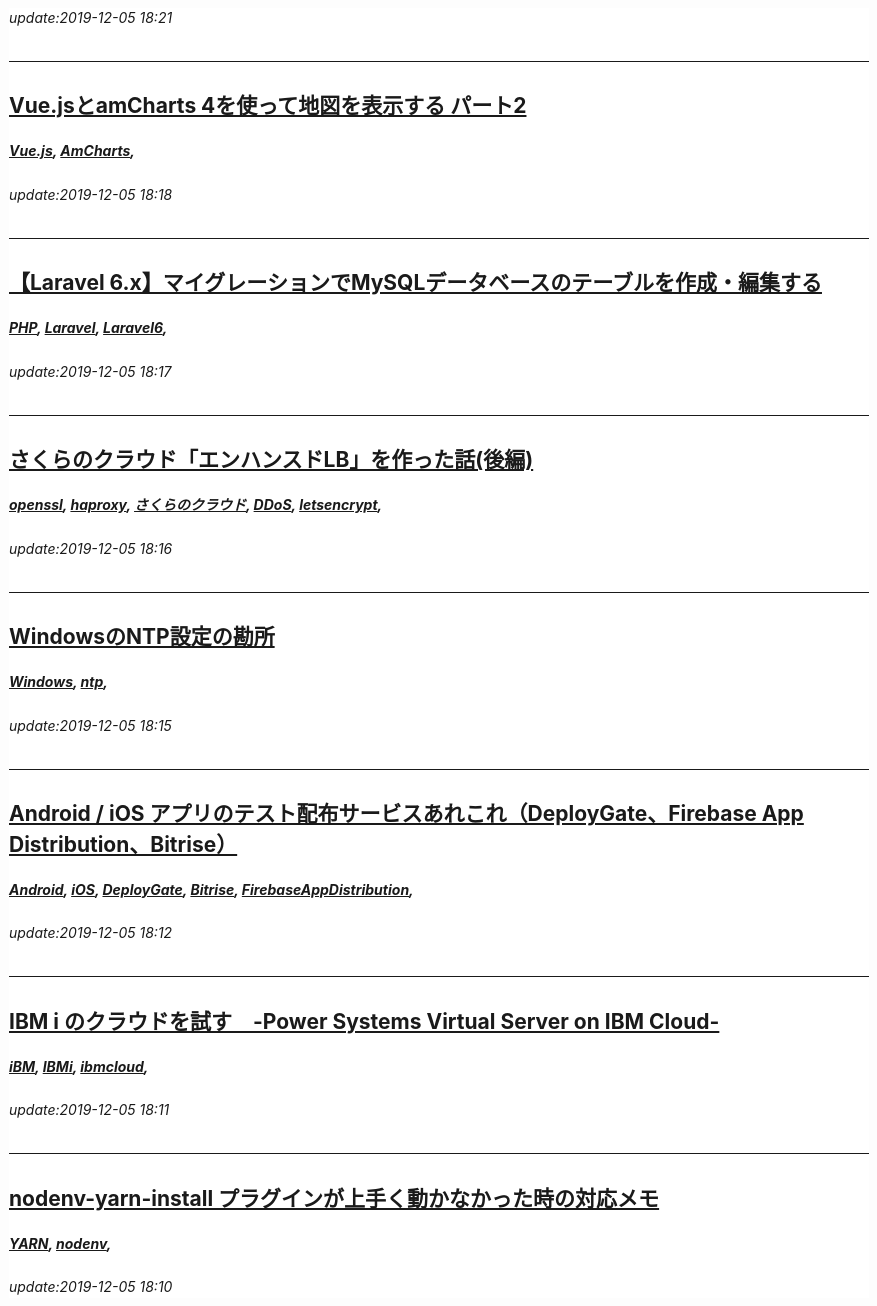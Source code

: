 ###### update:2019-12-05 18:21
---
## [Vue.jsとamCharts 4を使って地図を表示する パート2](https://qiita.com/KaiShoya/items/4fbb5fedebdfd4820207)
##### [Vue.js](https://qiita.com/tags/Vue.js), [AmCharts](https://qiita.com/tags/AmCharts), 
###### update:2019-12-05 18:18
---
## [【Laravel 6.x】マイグレーションでMySQLデータベースのテーブルを作成・編集する](https://qiita.com/TakahiroNakamori/items/b9d9242f03b4fa75a2fa)
##### [PHP](https://qiita.com/tags/PHP), [Laravel](https://qiita.com/tags/Laravel), [Laravel6](https://qiita.com/tags/Laravel6), 
###### update:2019-12-05 18:17
---
## [さくらのクラウド「エンハンスドLB」を作った話(後編)](https://qiita.com/jh1vxw/items/99d0fe5727ae157dbfd9)
##### [openssl](https://qiita.com/tags/openssl), [haproxy](https://qiita.com/tags/haproxy), [さくらのクラウド](https://qiita.com/tags/さくらのクラウド), [DDoS](https://qiita.com/tags/DDoS), [letsencrypt](https://qiita.com/tags/letsencrypt), 
###### update:2019-12-05 18:16
---
## [WindowsのNTP設定の勘所](https://qiita.com/tatsubey/items/70fe898bfa00986d5305)
##### [Windows](https://qiita.com/tags/Windows), [ntp](https://qiita.com/tags/ntp), 
###### update:2019-12-05 18:15
---
## [Android / iOS アプリのテスト配布サービスあれこれ（DeployGate、Firebase App Distribution、Bitrise）](https://qiita.com/jpmartha/items/5bf92360b0dbe7fd0432)
##### [Android](https://qiita.com/tags/Android), [iOS](https://qiita.com/tags/iOS), [DeployGate](https://qiita.com/tags/DeployGate), [Bitrise](https://qiita.com/tags/Bitrise), [FirebaseAppDistribution](https://qiita.com/tags/FirebaseAppDistribution), 
###### update:2019-12-05 18:12
---
## [IBM i のクラウドを試す　-Power Systems Virtual Server on IBM Cloud-](https://qiita.com/sugata/items/bd00968c01630c2b7a0d)
##### [iBM](https://qiita.com/tags/iBM), [IBMi](https://qiita.com/tags/IBMi), [ibmcloud](https://qiita.com/tags/ibmcloud), 
###### update:2019-12-05 18:11
---
## [nodenv-yarn-install プラグインが上手く動かなかった時の対応メモ](https://qiita.com/umechiki/items/3321f79b81cc955e8c1a)
##### [YARN](https://qiita.com/tags/YARN), [nodenv](https://qiita.com/tags/nodenv), 
###### update:2019-12-05 18:10